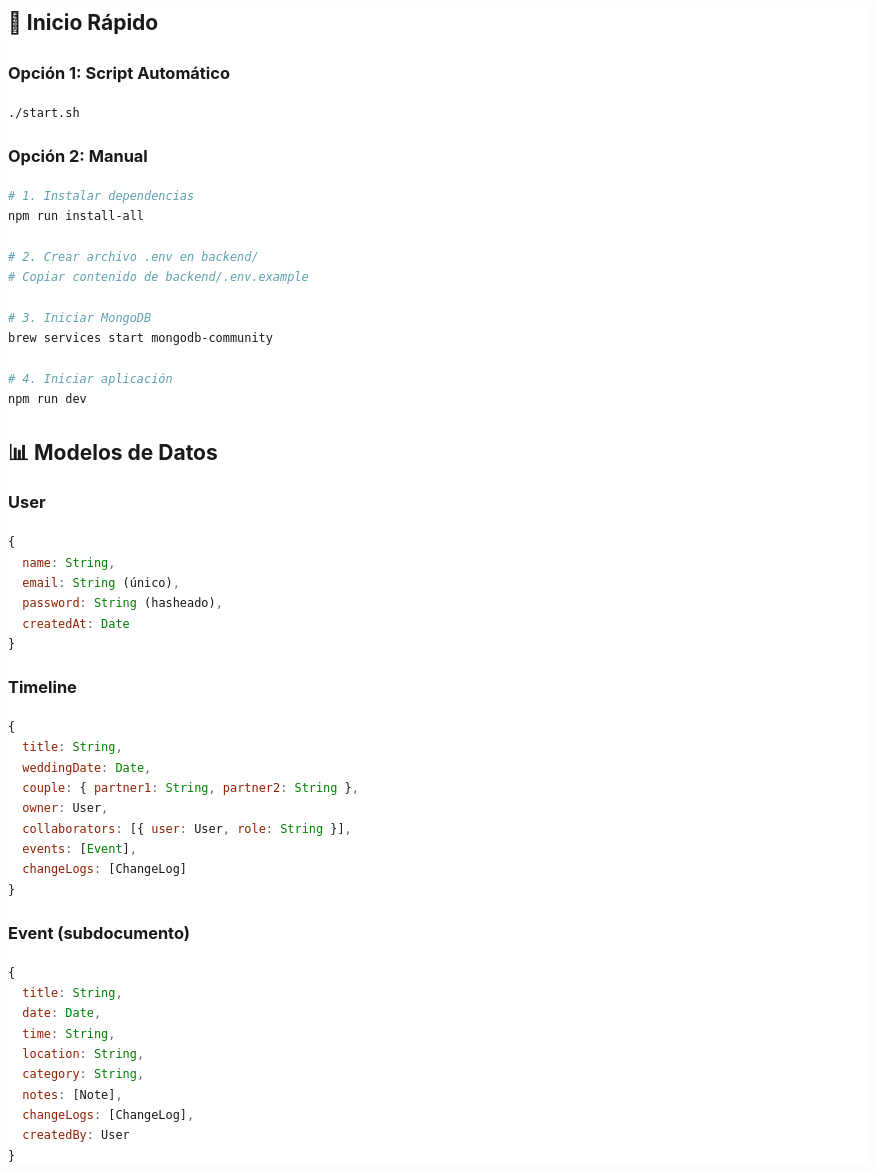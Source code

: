 ```
```

## 🚀 Inicio Rápido

### Opción 1: Script Automático
```bash
./start.sh
```

### Opción 2: Manual
```bash
# 1. Instalar dependencias
npm run install-all

# 2. Crear archivo .env en backend/
# Copiar contenido de backend/.env.example

# 3. Iniciar MongoDB
brew services start mongodb-community

# 4. Iniciar aplicación
npm run dev
```

## 📊 Modelos de Datos

### User
```javascript
{
  name: String,
  email: String (único),
  password: String (hasheado),
  createdAt: Date
}
```

### Timeline
```javascript
{
  title: String,
  weddingDate: Date,
  couple: { partner1: String, partner2: String },
  owner: User,
  collaborators: [{ user: User, role: String }],
  events: [Event],
  changeLogs: [ChangeLog]
}
```

### Event (subdocumento)
```javascript
{
  title: String,
  date: Date,
  time: String,
  location: String,
  category: String,
  notes: [Note],
  changeLogs: [ChangeLog],
  createdBy: User
}
```

